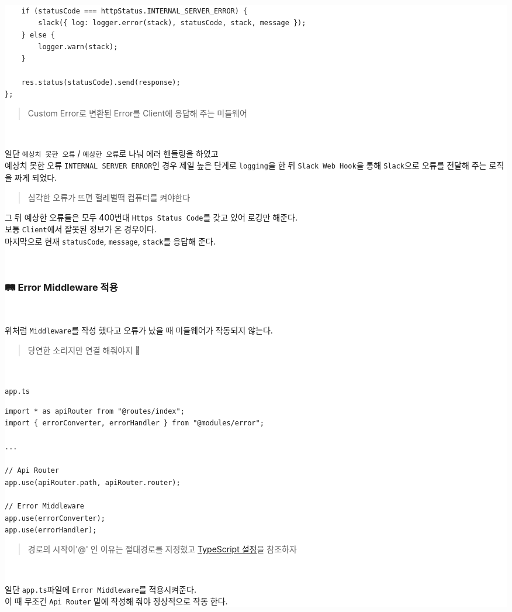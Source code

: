 ```TS
    if (statusCode === httpStatus.INTERNAL_SERVER_ERROR) {
        slack({ log: logger.error(stack), statusCode, stack, message });
    } else {
        logger.warn(stack);
    }

    res.status(statusCode).send(response);
};
```

> Custom Error로 변환된 Error를 Client에 응답해 주는 미들웨어

<br/>

일단 `예상치 못한 오류` / `예상한 오류`로 나눠 에러 핸들링을 하였고<br/>
예상치 못한 오류 `INTERNAL SERVER ERROR`인 경우 제일 높은 단계로 `logging`을 한 뒤 `Slack Web Hook`을 통해 `Slack`으로 오류를 전달해 주는 로직을 짜게 되었다.<br/>

> 심각한 오류가 뜨면 헐레벌떡 컴퓨터를 켜야한다

그 뒤 예상한 오류들은 모두 400번대 `Https Status Code`를 갖고 있어 로깅만 해준다.<br/>
보통 `Client`에서 잘못된 정보가 온 경우이다.<br/>
마지막으로 현재 `statusCode`, `message`, `stack`를 응답해 준다.

<br/>

### 🛤 Error Middleware 적용

<br/>

위처럼 `Middleware`를 작성 했다고 오류가 났을 때 미들웨어가 작동되지 않는다.<br/>

> 당연한 소리지만 연결 해줘야지 🤣

<br/>

`app.ts`

```TS
import * as apiRouter from "@routes/index";
import { errorConverter, errorHandler } from "@modules/error";

...

// Api Router
app.use(apiRouter.path, apiRouter.router);

// Error Middleware
app.use(errorConverter);
app.use(errorHandler);
```

> 경로의 시작이'@' 인 이유는 절대경로를 지정했고 [TypeScript 설정](https://seongsu.me/nodejs-typescript/)을 참조하자

<br/>

일단 `app.ts`파일에 `Error Middleware`를 적용시켜준다.<br/>
이 때 무조건 `Api Router` 밑에 작성해 줘야 정상적으로 작동 한다.<br/>
